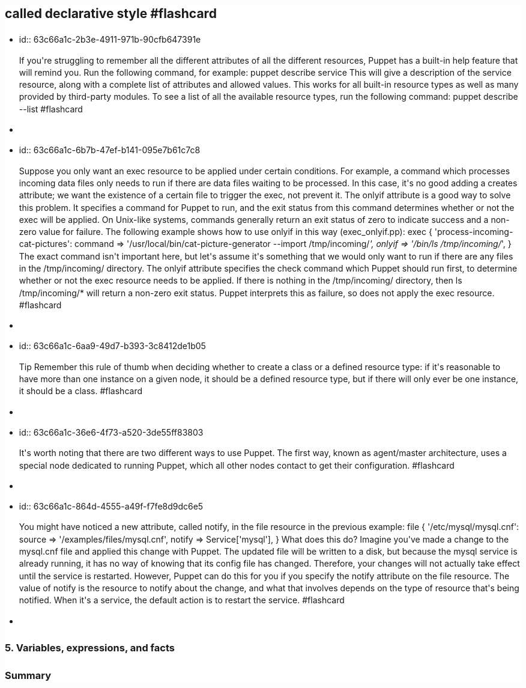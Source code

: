   called declarative style #flashcard
-
- id:: 63c66a1c-2b3e-4911-971b-90cfb647391e
  
  If you're struggling to remember all the different attributes of all the different resources, Puppet has a built-in help feature that will remind you. Run the following command, for example:
     puppet describe service
     This will give a description of the service resource, along with a complete list of attributes and allowed values. This works for all built-in resource types as well as many provided by third-party modules. To see a list of all the available resource types, run the following command:
     puppet describe --list #flashcard
-
- id:: 63c66a1c-6b7b-47ef-b141-095e7b61c7c8
  
  Suppose you only want an exec resource to be applied under certain conditions. For example, a command which processes incoming data files only needs to run if there are data files waiting to be processed. In this case, it's no good adding a creates attribute; we want the existence of a certain file to trigger the exec, not prevent it.
     The onlyif attribute is a good way to solve this problem. It specifies a command for Puppet to run, and the exit status from this command determines whether or not the exec will be applied. On Unix-like systems, commands generally return an exit status of zero to indicate success and a non-zero value for failure. The following example shows how to use onlyif in this way (exec_onlyif.pp):
     exec { 'process-incoming-cat-pictures':
     command => '/usr/local/bin/cat-picture-generator --import /tmp/incoming/*',
     onlyif => '/bin/ls /tmp/incoming/*',
     }
     The exact command isn't important here, but let's assume it's something that we would only want to run if there are any files in the /tmp/incoming/ directory.
     The onlyif attribute specifies the check command which Puppet should run first, to determine whether or not the exec resource needs to be applied. If there is nothing in the /tmp/incoming/ directory, then ls /tmp/incoming/* will return a non-zero exit status. Puppet interprets this as failure, so does not apply the exec resource. #flashcard
-
- id:: 63c66a1c-6aa9-49d7-b393-3c8412de1b05
  
  Tip
     Remember this rule of thumb when deciding whether to create a class or a defined resource type: if it's reasonable to have more than one instance on a given node, it should be a defined resource type, but if there will only ever be one instance, it should be a class. #flashcard
-
- id:: 63c66a1c-36e6-4f73-a520-3de55ff83803
  
  It's worth noting that there are two different ways to use Puppet. The first way, known as agent/master architecture, uses a special node dedicated to running Puppet, which all other nodes contact to get their configuration. #flashcard
-
- id:: 63c66a1c-864d-4555-a49f-f7fe8d9dc6e5
  
  You might have noticed a new attribute, called notify, in the file resource in the previous example:
     file { '/etc/mysql/mysql.cnf':
     source => '/examples/files/mysql.cnf',
     notify => Service['mysql'],
     }
     What does this do? Imagine you've made a change to the mysql.cnf file and applied this change with Puppet. The updated file will be written to a disk, but because the mysql service is already running, it has no way of knowing that its config file has changed. Therefore, your changes will not actually take effect until the service is restarted. However, Puppet can do this for you if you specify the notify attribute on the file resource. The value of notify is the resource to notify about the change, and what that involves depends on the type of resource that's being notified. When it's a service, the default action is to restart the service. #flashcard
-
### 5. Variables, expressions, and facts
### Summary